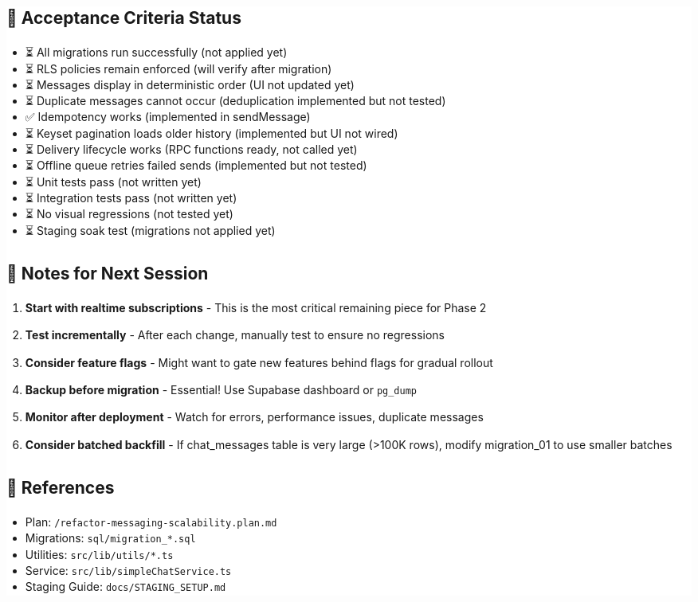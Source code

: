 ## 🎯 Acceptance Criteria Status

- ⏳ All migrations run successfully (not applied yet)
- ⏳ RLS policies remain enforced (will verify after migration)
- ⏳ Messages display in deterministic order (UI not updated yet)
- ⏳ Duplicate messages cannot occur (deduplication implemented but not tested)
- ✅ Idempotency works (implemented in sendMessage)
- ⏳ Keyset pagination loads older history (implemented but UI not wired)
- ⏳ Delivery lifecycle works (RPC functions ready, not called yet)
- ⏳ Offline queue retries failed sends (implemented but not tested)
- ⏳ Unit tests pass (not written yet)
- ⏳ Integration tests pass (not written yet)
- ⏳ No visual regressions (not tested yet)
- ⏳ Staging soak test (migrations not applied yet)

## 📝 Notes for Next Session

1. **Start with realtime subscriptions** - This is the most critical remaining piece for Phase 2

2. **Test incrementally** - After each change, manually test to ensure no regressions

3. **Consider feature flags** - Might want to gate new features behind flags for gradual rollout

4. **Backup before migration** - Essential! Use Supabase dashboard or `pg_dump`

5. **Monitor after deployment** - Watch for errors, performance issues, duplicate messages

6. **Consider batched backfill** - If chat_messages table is very large (>100K rows), modify migration_01 to use smaller batches

## 🔗 References

- Plan: `/refactor-messaging-scalability.plan.md`
- Migrations: `sql/migration_*.sql`
- Utilities: `src/lib/utils/*.ts`
- Service: `src/lib/simpleChatService.ts`
- Staging Guide: `docs/STAGING_SETUP.md`

